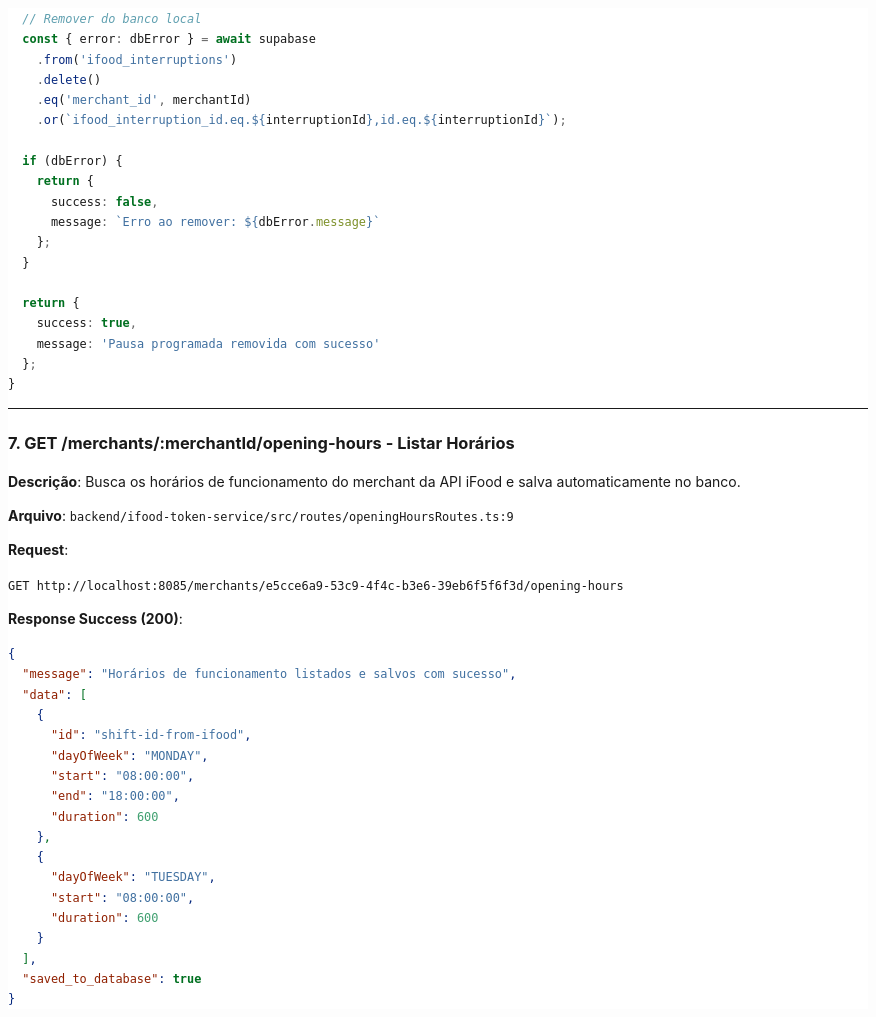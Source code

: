```typescript
  // Remover do banco local
  const { error: dbError } = await supabase
    .from('ifood_interruptions')
    .delete()
    .eq('merchant_id', merchantId)
    .or(`ifood_interruption_id.eq.${interruptionId},id.eq.${interruptionId}`);

  if (dbError) {
    return {
      success: false,
      message: `Erro ao remover: ${dbError.message}`
    };
  }

  return {
    success: true,
    message: 'Pausa programada removida com sucesso'
  };
}
```

---

### 7. **GET /merchants/:merchantId/opening-hours** - Listar Horários

**Descrição**: Busca os horários de funcionamento do merchant da API iFood e salva automaticamente no banco.

**Arquivo**: `backend/ifood-token-service/src/routes/openingHoursRoutes.ts:9`

**Request**:
```http
GET http://localhost:8085/merchants/e5cce6a9-53c9-4f4c-b3e6-39eb6f5f6f3d/opening-hours
```

**Response Success (200)**:
```json
{
  "message": "Horários de funcionamento listados e salvos com sucesso",
  "data": [
    {
      "id": "shift-id-from-ifood",
      "dayOfWeek": "MONDAY",
      "start": "08:00:00",
      "end": "18:00:00",
      "duration": 600
    },
    {
      "dayOfWeek": "TUESDAY",
      "start": "08:00:00",
      "duration": 600
    }
  ],
  "saved_to_database": true
}
```
